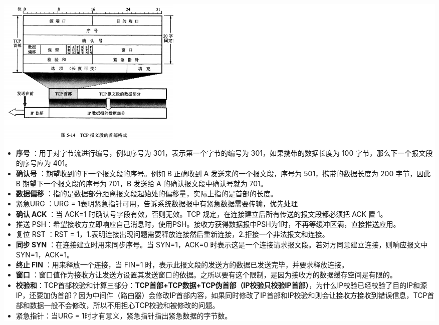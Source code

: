 <img src="image/55dc4e84-573d-4c13-a765-52ed1dd251f9.png" alt="img" style="zoom: 33%;" />



- **序号** ：用于对字节流进行编号，例如序号为 301，表示第一个字节的编号为 301，如果携带的数据长度为 100 字节，那么下一个报文段的序号应为 401。
- **确认号** ：期望收到的下一个报文段的序号。例如 B 正确收到 A 发送来的一个报文段，序号为 501，携带的数据长度为 200 字节，因此 B 期望下一个报文段的序号为 701，B 发送给 A 的确认报文段中确认号就为 701。
- **数据偏移** ：指的是数据部分距离报文段起始处的偏移量，实际上指的是首部的长度。
- 紧急URG ：URG = 1表明紧急指针可用，告诉系统数据报中有紧急数据需要传输，优先处理
- **确认 ACK** ：当 ACK=1 时确认号字段有效，否则无效。TCP 规定，在连接建立后所有传送的报文段都必须把 ACK 置 1。
- 推送 PSH：希望接收方立即响应自己消息时，使用PSH。接收方获得数据报中PSH为1时，不再等缓冲区满，直接推送应用。
- 复位 RST ：RST = 1，1.表明连接出现问题需要释放连接然后重新连接，2.拒接一个非法报文和连接。
- **同步 SYN** ：在连接建立时用来同步序号。当 SYN=1，ACK=0 时表示这是一个连接请求报文段。若对方同意建立连接，则响应报文中 SYN=1，ACK=1。
- **终止 FIN** ：用来释放一个连接，当 FIN=1 时，表示此报文段的发送方的数据已发送完毕，并要求释放连接。
- **窗口** ：窗口值作为接收方让发送方设置其发送窗口的依据。之所以要有这个限制，是因为接收方的数据缓存空间是有限的。
- **校验和**：TCP首部校验和计算三部分：**TCP首部+TCP数据+TCP伪首部（IP校验只校验IP首部）**，为什么IP校验已经校验了目的IP和源IP，还要加伪首部？因为中间件（路由器）会修改IP首部内容，如果同时修改了IP首部和IP校验和则会让接收方接收到错误信息，TCP首部和数据一般不会修改，所以不用担心TCP校验和被修改的问题。
- 紧急指针：当URG = 1时才有意义，紧急指针指出紧急数据的字节数。
